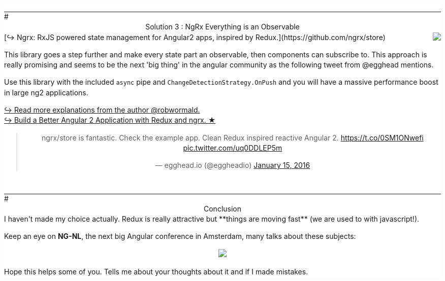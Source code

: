 <hr style="position: relative; top: 15px; margin-top: 30px;">
# <center>Solution 3 : NgRx Everything is an Observable</center>
<img style="float: right; max-width: 180px; margin: 0 0 10px 10px;" src="{{site.baseurl}}/images/ng2_state/ngrx.png" />
[↪ Ngrx: RxJS powered state management for Angular2 apps, inspired by Redux.](https://github.com/ngrx/store)

This library goes a step further and make every state part an observable, then components can subscribe to.
This approach is really promising and seems to be the next 'big thing' in the angular community as the following tweet from @egghead mentions.

Use this library with the included `async` pipe and `ChangeDetectionStrategy.OnPush` and you will have a massive performance boost in large ng2 applications.

[↪ Read more explanations from the author @robwormald.](https://github.com/ngrx/store/issues/16#issuecomment-172027797)<br>
[↪ Build a Better Angular 2 Application with Redux and ngrx. ★](http://onehungrymind.com/build-better-angular-2-application-redux-ngrx/)


<center><blockquote class="twitter-tweet" data-cards="hidden" lang="en"><p lang="en" dir="ltr">ngrx/store is fantastic. Check the example app. Clean Redux inspired reactive Angular 2. <a href="https://t.co/0SM1ONwefi">https://t.co/0SM1ONwefi</a> <a href="https://t.co/uq0DDLEP5m">pic.twitter.com/uq0DDLEP5m</a></p>&mdash; egghead.io (@eggheadio) <a href="https://twitter.com/eggheadio/status/688023660431556609">January 15, 2016</a></blockquote>
<script async src="//platform.twitter.com/widgets.js" charset="utf-8"></script></center>



<hr style="position: relative; top: 15px; margin-top: 30px;">
# <center>Conclusion</center>
I haven't made my choice actually. Redux is really attractive but **things are moving fast** (we are used to with javascript!).

Keep an eye on **NG-NL**, the next big Angular conference in Amsterdam, many talks about these subjects:

<center>
<a href="http://ng-nl.org/"><img style="max-width: 450px;" src="{{site.baseurl}}/images/ng2_state/ngnl.png" /></a>
</center>

Hope this helps some of you. Tells me about your thoughts about it and if I made mistakes.
